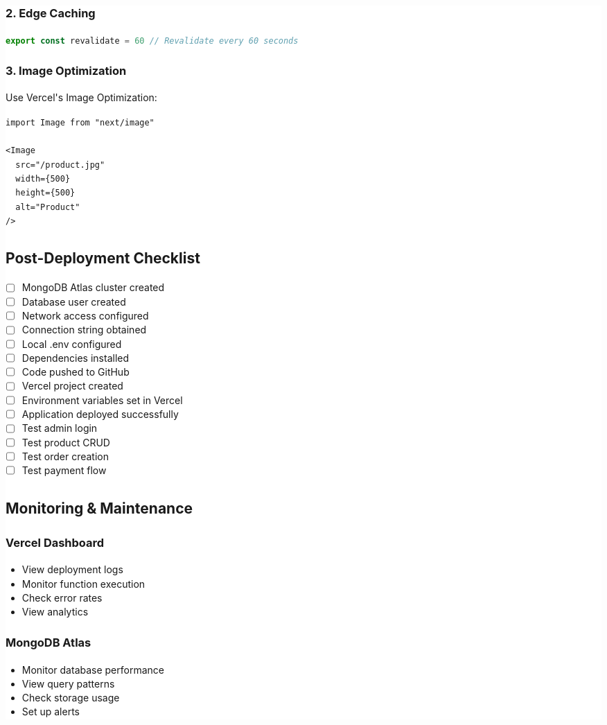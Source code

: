 ### 2. Edge Caching

```typescript
export const revalidate = 60 // Revalidate every 60 seconds
```

### 3. Image Optimization

Use Vercel's Image Optimization:
```tsx
import Image from "next/image"

<Image
  src="/product.jpg"
  width={500}
  height={500}
  alt="Product"
/>
```

## Post-Deployment Checklist

- [ ] MongoDB Atlas cluster created
- [ ] Database user created
- [ ] Network access configured
- [ ] Connection string obtained
- [ ] Local .env configured
- [ ] Dependencies installed
- [ ] Code pushed to GitHub
- [ ] Vercel project created
- [ ] Environment variables set in Vercel
- [ ] Application deployed successfully
- [ ] Test admin login
- [ ] Test product CRUD
- [ ] Test order creation
- [ ] Test payment flow

## Monitoring & Maintenance

### Vercel Dashboard
- View deployment logs
- Monitor function execution
- Check error rates
- View analytics

### MongoDB Atlas
- Monitor database performance
- View query patterns
- Check storage usage
- Set up alerts

